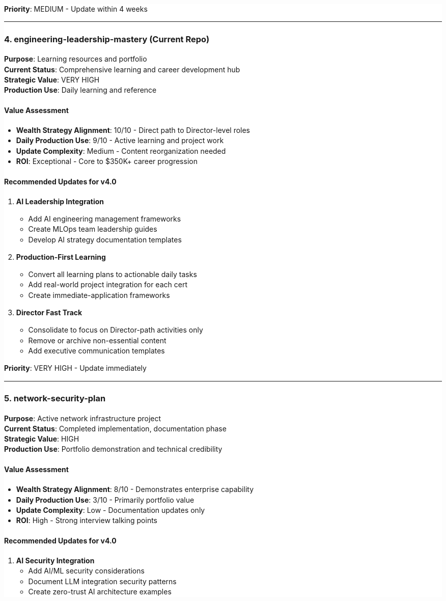 **Priority**: MEDIUM - Update within 4 weeks

---

### 4. engineering-leadership-mastery (Current Repo)
**Purpose**: Learning resources and portfolio  
**Current Status**: Comprehensive learning and career development hub  
**Strategic Value**: VERY HIGH  
**Production Use**: Daily learning and reference

#### Value Assessment
- **Wealth Strategy Alignment**: 10/10 - Direct path to Director-level roles
- **Daily Production Use**: 9/10 - Active learning and project work
- **Update Complexity**: Medium - Content reorganization needed
- **ROI**: Exceptional - Core to $350K+ career progression

#### Recommended Updates for v4.0
1. **AI Leadership Integration**
   - Add AI engineering management frameworks
   - Create MLOps team leadership guides
   - Develop AI strategy documentation templates

2. **Production-First Learning**
   - Convert all learning plans to actionable daily tasks
   - Add real-world project integration for each cert
   - Create immediate-application frameworks

3. **Director Fast Track**
   - Consolidate to focus on Director-path activities only
   - Remove or archive non-essential content
   - Add executive communication templates

**Priority**: VERY HIGH - Update immediately

---

### 5. network-security-plan
**Purpose**: Active network infrastructure project  
**Current Status**: Completed implementation, documentation phase  
**Strategic Value**: HIGH  
**Production Use**: Portfolio demonstration and technical credibility

#### Value Assessment
- **Wealth Strategy Alignment**: 8/10 - Demonstrates enterprise capability
- **Daily Production Use**: 3/10 - Primarily portfolio value
- **Update Complexity**: Low - Documentation updates only
- **ROI**: High - Strong interview talking points

#### Recommended Updates for v4.0
1. **AI Security Integration**
   - Add AI/ML security considerations
   - Document LLM integration security patterns
   - Create zero-trust AI architecture examples
